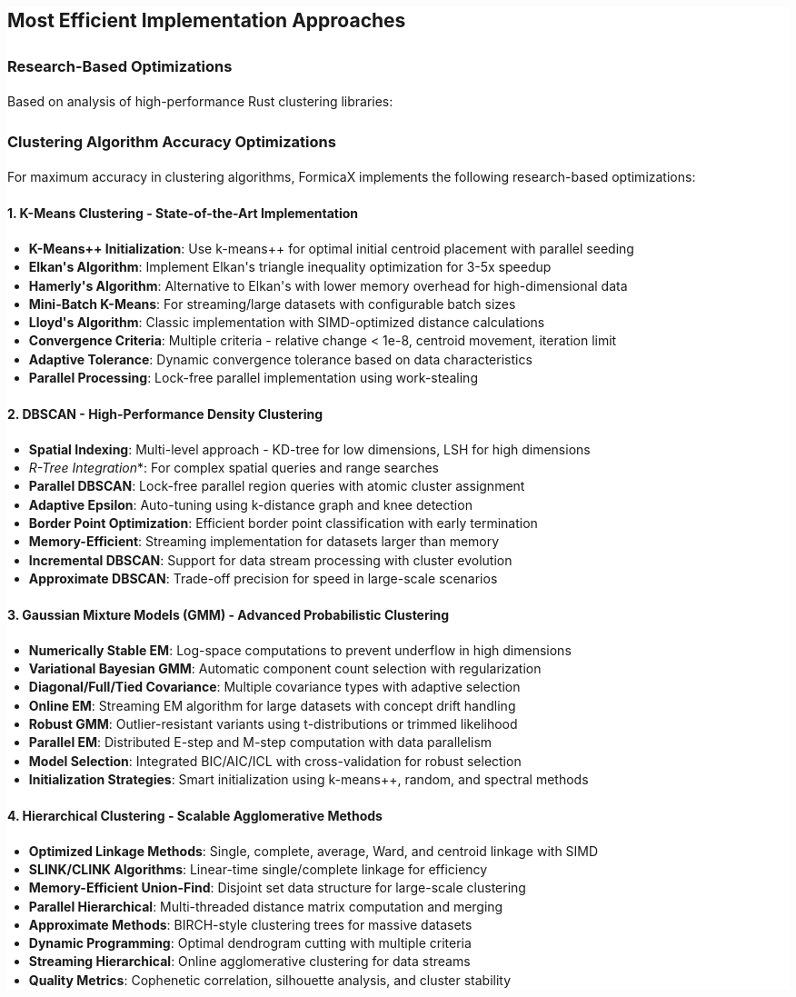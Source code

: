 ## Most Efficient Implementation Approaches

### Research-Based Optimizations

Based on analysis of high-performance Rust clustering libraries:

### Clustering Algorithm Accuracy Optimizations

For maximum accuracy in clustering algorithms, FormicaX implements the following research-based optimizations:

#### 1. K-Means Clustering - State-of-the-Art Implementation
- **K-Means++ Initialization**: Use k-means++ for optimal initial centroid placement with parallel seeding
- **Elkan's Algorithm**: Implement Elkan's triangle inequality optimization for 3-5x speedup
- **Hamerly's Algorithm**: Alternative to Elkan's with lower memory overhead for high-dimensional data
- **Mini-Batch K-Means**: For streaming/large datasets with configurable batch sizes
- **Lloyd's Algorithm**: Classic implementation with SIMD-optimized distance calculations
- **Convergence Criteria**: Multiple criteria - relative change < 1e-8, centroid movement, iteration limit
- **Adaptive Tolerance**: Dynamic convergence tolerance based on data characteristics
- **Parallel Processing**: Lock-free parallel implementation using work-stealing

#### 2. DBSCAN - High-Performance Density Clustering
- **Spatial Indexing**: Multi-level approach - KD-tree for low dimensions, LSH for high dimensions
- **R*-Tree Integration**: For complex spatial queries and range searches
- **Parallel DBSCAN**: Lock-free parallel region queries with atomic cluster assignment
- **Adaptive Epsilon**: Auto-tuning using k-distance graph and knee detection
- **Border Point Optimization**: Efficient border point classification with early termination
- **Memory-Efficient**: Streaming implementation for datasets larger than memory
- **Incremental DBSCAN**: Support for data stream processing with cluster evolution
- **Approximate DBSCAN**: Trade-off precision for speed in large-scale scenarios

#### 3. Gaussian Mixture Models (GMM) - Advanced Probabilistic Clustering
- **Numerically Stable EM**: Log-space computations to prevent underflow in high dimensions
- **Variational Bayesian GMM**: Automatic component count selection with regularization
- **Diagonal/Full/Tied Covariance**: Multiple covariance types with adaptive selection
- **Online EM**: Streaming EM algorithm for large datasets with concept drift handling
- **Robust GMM**: Outlier-resistant variants using t-distributions or trimmed likelihood
- **Parallel EM**: Distributed E-step and M-step computation with data parallelism
- **Model Selection**: Integrated BIC/AIC/ICL with cross-validation for robust selection
- **Initialization Strategies**: Smart initialization using k-means++, random, and spectral methods

#### 4. Hierarchical Clustering - Scalable Agglomerative Methods
- **Optimized Linkage Methods**: Single, complete, average, Ward, and centroid linkage with SIMD
- **SLINK/CLINK Algorithms**: Linear-time single/complete linkage for efficiency
- **Memory-Efficient Union-Find**: Disjoint set data structure for large-scale clustering
- **Parallel Hierarchical**: Multi-threaded distance matrix computation and merging
- **Approximate Methods**: BIRCH-style clustering trees for massive datasets
- **Dynamic Programming**: Optimal dendrogram cutting with multiple criteria
- **Streaming Hierarchical**: Online agglomerative clustering for data streams
- **Quality Metrics**: Cophenetic correlation, silhouette analysis, and cluster stability
